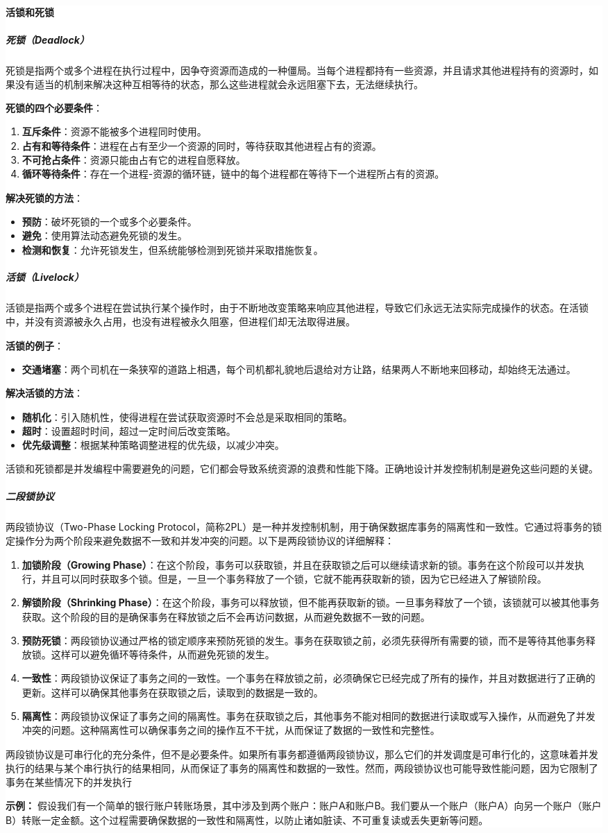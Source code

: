 #### 活锁和死锁
##### 死锁（Deadlock）

死锁是指两个或多个进程在执行过程中，因争夺资源而造成的一种僵局。当每个进程都持有一些资源，并且请求其他进程持有的资源时，如果没有适当的机制来解决这种互相等待的状态，那么这些进程就会永远阻塞下去，无法继续执行。

**死锁的四个必要条件**：

1. **互斥条件**：资源不能被多个进程同时使用。
2. **占有和等待条件**：进程在占有至少一个资源的同时，等待获取其他进程占有的资源。
3. **不可抢占条件**：资源只能由占有它的进程自愿释放。
4. **循环等待条件**：存在一个进程-资源的循环链，链中的每个进程都在等待下一个进程所占有的资源。

**解决死锁的方法**：

- **预防**：破坏死锁的一个或多个必要条件。
- **避免**：使用算法动态避免死锁的发生。
- **检测和恢复**：允许死锁发生，但系统能够检测到死锁并采取措施恢复。

##### 活锁（Livelock）

活锁是指两个或多个进程在尝试执行某个操作时，由于不断地改变策略来响应其他进程，导致它们永远无法实际完成操作的状态。在活锁中，并没有资源被永久占用，也没有进程被永久阻塞，但进程们却无法取得进展。

**活锁的例子**：

- **交通堵塞**：两个司机在一条狭窄的道路上相遇，每个司机都礼貌地后退给对方让路，结果两人不断地来回移动，却始终无法通过。

**解决活锁的方法**：

- **随机化**：引入随机性，使得进程在尝试获取资源时不会总是采取相同的策略。
- **超时**：设置超时时间，超过一定时间后改变策略。
- **优先级调整**：根据某种策略调整进程的优先级，以减少冲突。

活锁和死锁都是并发编程中需要避免的问题，它们都会导致系统资源的浪费和性能下降。正确地设计并发控制机制是避免这些问题的关键。

##### 二段锁协议
两段锁协议（Two-Phase Locking Protocol，简称2PL）是一种并发控制机制，用于确保数据库事务的隔离性和一致性。它通过将事务的锁定操作分为两个阶段来避免数据不一致和并发冲突的问题。以下是两段锁协议的详细解释：

1. **加锁阶段（Growing Phase）**：在这个阶段，事务可以获取锁，并且在获取锁之后可以继续请求新的锁。事务在这个阶段可以并发执行，并且可以同时获取多个锁。但是，一旦一个事务释放了一个锁，它就不能再获取新的锁，因为它已经进入了解锁阶段。
    
2. **解锁阶段（Shrinking Phase）**：在这个阶段，事务可以释放锁，但不能再获取新的锁。一旦事务释放了一个锁，该锁就可以被其他事务获取。这个阶段的目的是确保事务在释放锁之后不会再访问数据，从而避免数据不一致的问题。
    
3. **预防死锁**：两段锁协议通过严格的锁定顺序来预防死锁的发生。事务在获取锁之前，必须先获得所有需要的锁，而不是等待其他事务释放锁。这样可以避免循环等待条件，从而避免死锁的发生。
    
4. **一致性**：两段锁协议保证了事务之间的一致性。一个事务在释放锁之前，必须确保它已经完成了所有的操作，并且对数据进行了正确的更新。这样可以确保其他事务在获取锁之后，读取到的数据是一致的。
    
5. **隔离性**：两段锁协议保证了事务之间的隔离性。事务在获取锁之后，其他事务不能对相同的数据进行读取或写入操作，从而避免了并发冲突的问题。这种隔离性可以确保事务之间的操作互不干扰，从而保证了数据的一致性和完整性。
    

两段锁协议是可串行化的充分条件，但不是必要条件。如果所有事务都遵循两段锁协议，那么它们的并发调度是可串行化的，这意味着并发执行的结果与某个串行执行的结果相同，从而保证了事务的隔离性和数据的一致性。然而，两段锁协议也可能导致性能问题，因为它限制了事务在某些情况下的并发执行

**示例：**
假设我们有一个简单的银行账户转账场景，其中涉及到两个账户：账户A和账户B。我们要从一个账户（账户A）向另一个账户（账户B）转账一定金额。这个过程需要确保数据的一致性和隔离性，以防止诸如脏读、不可重复读或丢失更新等问题。
